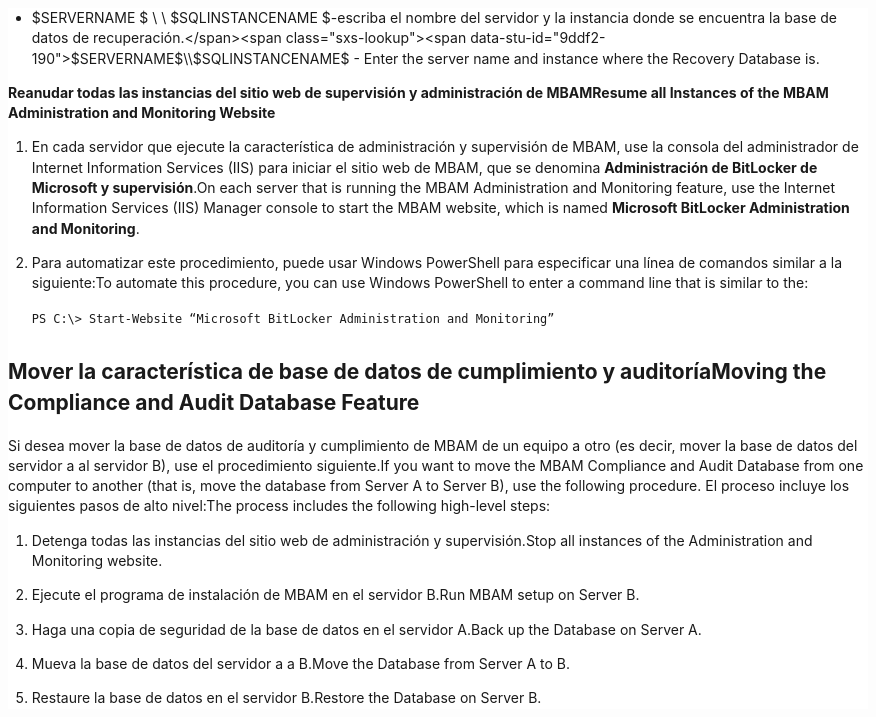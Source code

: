    -   <span data-ttu-id="9ddf2-190">$SERVERNAME $ \ \ $SQLINSTANCENAME $-escriba el nombre del servidor y la instancia donde se encuentra la base de datos de recuperación.</span><span class="sxs-lookup"><span data-stu-id="9ddf2-190">$SERVERNAME$\\$SQLINSTANCENAME$ - Enter the server name and instance where the Recovery Database is.</span></span>



**<span data-ttu-id="9ddf2-191">Reanudar todas las instancias del sitio web de supervisión y administración de MBAM</span><span class="sxs-lookup"><span data-stu-id="9ddf2-191">Resume all Instances of the MBAM Administration and Monitoring Website</span></span>**

1.  <span data-ttu-id="9ddf2-192">En cada servidor que ejecute la característica de administración y supervisión de MBAM, use la consola del administrador de Internet Information Services (IIS) para iniciar el sitio web de MBAM, que se denomina **Administración de BitLocker de Microsoft y supervisión**.</span><span class="sxs-lookup"><span data-stu-id="9ddf2-192">On each server that is running the MBAM Administration and Monitoring feature, use the Internet Information Services (IIS) Manager console to start the MBAM website, which is named **Microsoft BitLocker Administration and Monitoring**.</span></span>

2.  <span data-ttu-id="9ddf2-193">Para automatizar este procedimiento, puede usar Windows PowerShell para especificar una línea de comandos similar a la siguiente:</span><span class="sxs-lookup"><span data-stu-id="9ddf2-193">To automate this procedure, you can use Windows PowerShell to enter a command line that is similar to the:</span></span>

    `PS C:\> Start-Website “Microsoft BitLocker Administration and Monitoring”`

## <span data-ttu-id="9ddf2-194">Mover la característica de base de datos de cumplimiento y auditoría</span><span class="sxs-lookup"><span data-stu-id="9ddf2-194">Moving the Compliance and Audit Database Feature</span></span>


<span data-ttu-id="9ddf2-195">Si desea mover la base de datos de auditoría y cumplimiento de MBAM de un equipo a otro (es decir, mover la base de datos del servidor a al servidor B), use el procedimiento siguiente.</span><span class="sxs-lookup"><span data-stu-id="9ddf2-195">If you want to move the MBAM Compliance and Audit Database from one computer to another (that is, move the database from Server A to Server B), use the following procedure.</span></span> <span data-ttu-id="9ddf2-196">El proceso incluye los siguientes pasos de alto nivel:</span><span class="sxs-lookup"><span data-stu-id="9ddf2-196">The process includes the following high-level steps:</span></span>

1.  <span data-ttu-id="9ddf2-197">Detenga todas las instancias del sitio web de administración y supervisión.</span><span class="sxs-lookup"><span data-stu-id="9ddf2-197">Stop all instances of the Administration and Monitoring website.</span></span>

2.  <span data-ttu-id="9ddf2-198">Ejecute el programa de instalación de MBAM en el servidor B.</span><span class="sxs-lookup"><span data-stu-id="9ddf2-198">Run MBAM setup on Server B.</span></span>

3.  <span data-ttu-id="9ddf2-199">Haga una copia de seguridad de la base de datos en el servidor A.</span><span class="sxs-lookup"><span data-stu-id="9ddf2-199">Back up the Database on Server A.</span></span>

4.  <span data-ttu-id="9ddf2-200">Mueva la base de datos del servidor a a B.</span><span class="sxs-lookup"><span data-stu-id="9ddf2-200">Move the Database from Server A to B.</span></span>

5.  <span data-ttu-id="9ddf2-201">Restaure la base de datos en el servidor B.</span><span class="sxs-lookup"><span data-stu-id="9ddf2-201">Restore the Database on Server B.</span></span>
